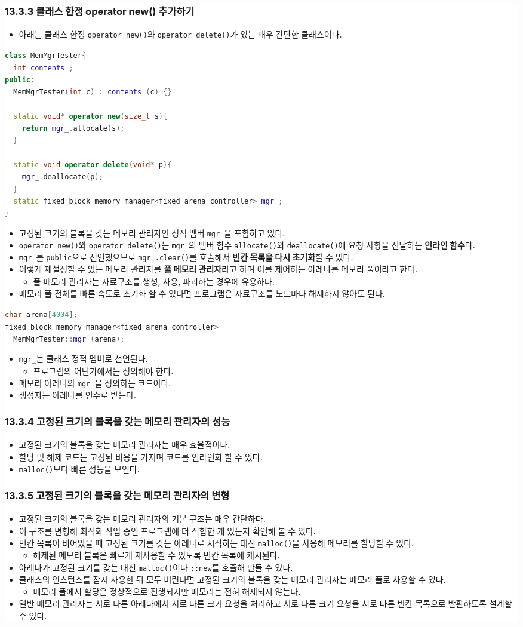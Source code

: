 
### 13.3.3 클래스 한정 operator new() 추가하기
- 아래는 클래스 한정 `operator new()`와 `operator delete()`가 있는 매우 간단한 클래스이다.
```cpp
class MemMgrTester{
  int contents_;
public:
  MemMgrTester(int c) : contents_(c) {}

  static void* operator new(size_t s){
    return mgr_.allocate(s);
  }

  static void operator delete(void* p){
    mgr_.deallocate(p);
  }
  static fixed_block_memory_manager<fixed_arena_controller> mgr_;
}
```
- 고정된 크기의 블록을 갖는 메모리 관리자인 정적 멤버 `mgr_`을 포함하고 있다.
- `operator new()`와 `operator delete()`는 `mgr_`의 멤버 함수 `allocate()`와 `deallocate()`에 요청 사항을 전달하는 **인라인 함수**다.
- `mgr_`를 `public`으로 선언했으므로 `mgr_.clear()`를 호출해서 **빈칸 목록을 다시 초기화**할 수 있다.
- 이렇게 재설정할 수 있는 메모리 관리자를 **풀 메모리 관리자**라고 하며 이를 제어하는 아레나를 메모리 풀이라고 한다.
  - 풀 메모리 관리자는 자료구조를 생성, 사용, 파괴하는 경우에 유용하다.
- 메모리 풀 전체를 빠른 속도로 초기화 할 수 있다면 프로그램은 자료구조를 노드마다 해제하지 않아도 된다.

```cpp
char arena[4004];
fixed_block_memory_manager<fixed_arena_controller>
  MemMgrTester::mgr_(arena);
```
- `mgr_`는 클래스 정적 멤버로 선언된다.
  - 프로그램의 어딘가에서는 정의해야 한다.
- 메모리 아레나와 `mgr_`을 정의하는 코드이다.
- 생성자는 아레나를 인수로 받는다.

### 13.3.4 고정된 크기의 블록을 갖는 메모리 관리자의 성능
- 고정된 크기의 블록을 갖는 메모리 관리자는 매우 효율적이다.
- 할당 및 해제 코드는 고정된 비용을 가지며 코드를 인라인화 할 수 있다.
- `malloc()`보다 빠른 성능을 보인다.

### 13.3.5 고정된 크기의 블록을 갖는 메모리 관리자의 변형
- 고정된 크기의 블록을 갖는 메모리 관리자의 기본 구조는 매우 간단하다.
- 이 구조를 변형해 최적화 작업 중인 프로그램에 더 적합한 게 있는지 확인해 볼 수 있다.
- 빈칸 목록이 비어있을 때 고정된 크기를 갖는 아레나로 시작하는 대신 `malloc()`을 사용해 메모리를 할당할 수 있다.
  - 해제된 메모리 블록은 빠르게 재사용할 수 있도록 빈칸 목록에 캐시된다.
- 아레나가 고정된 크기를 갖는 대신 `malloc()`이나 `::new`를 호출해 만들 수 있다.
- 클래스의 인스턴스를 잠시 사용한 뒤 모두 버린다면 고정된 크기의 블록을 갖는 메모리 관리자는 메모리 풀로 사용할 수 있다.
  - 메모리 풀에서 할당은 정상적으로 진행되지만 메모리는 전혀 해제되지 않는다.
- 일반 메모리 관리자는 서로 다른 아레나에서 서로 다른 크기 요청을 처리하고 서로 다른 크기 요청을 서로 다른 빈칸 목록으로 반환하도록 설계할 수 있다.
